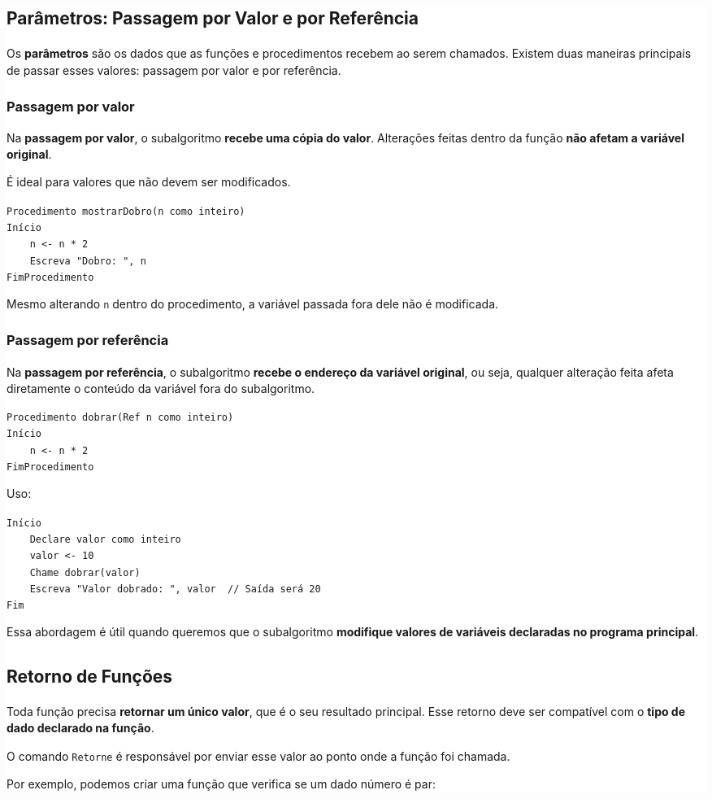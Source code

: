 ## Parâmetros: Passagem por Valor e por Referência

Os **parâmetros** são os dados que as funções e procedimentos recebem ao serem chamados. Existem duas maneiras principais de passar esses valores: passagem por valor e por referência.

### Passagem por valor

Na **passagem por valor**, o subalgoritmo **recebe uma cópia do valor**. Alterações feitas dentro da função **não afetam a variável original**.

É ideal para valores que não devem ser modificados.

```plaintext
Procedimento mostrarDobro(n como inteiro)
Início
    n <- n * 2
    Escreva "Dobro: ", n
FimProcedimento
```

Mesmo alterando `n` dentro do procedimento, a variável passada fora dele não é modificada.

### Passagem por referência

Na **passagem por referência**, o subalgoritmo **recebe o endereço da variável original**, ou seja, qualquer alteração feita afeta diretamente o conteúdo da variável fora do subalgoritmo.

```plaintext
Procedimento dobrar(Ref n como inteiro)
Início
    n <- n * 2
FimProcedimento
```

Uso:

```plaintext
Início
    Declare valor como inteiro
    valor <- 10
    Chame dobrar(valor)
    Escreva "Valor dobrado: ", valor  // Saída será 20
Fim
```

Essa abordagem é útil quando queremos que o subalgoritmo **modifique valores de variáveis declaradas no programa principal**.

## Retorno de Funções

Toda função precisa **retornar um único valor**, que é o seu resultado principal. Esse retorno deve ser compatível com o **tipo de dado declarado na função**.

O comando `Retorne` é responsável por enviar esse valor ao ponto onde a função foi chamada.

Por exemplo, podemos criar uma função que verifica se um dado número é par:
